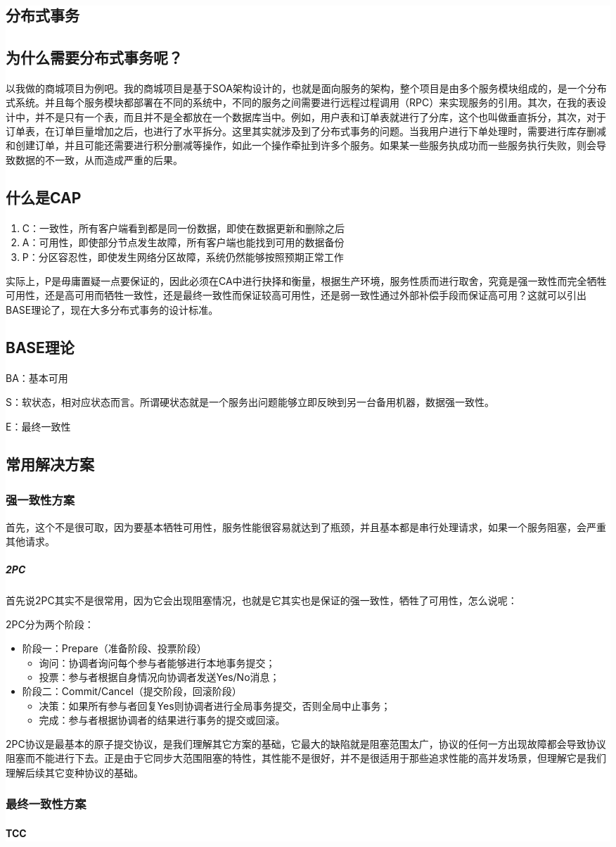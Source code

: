 ## 分布式事务

## 为什么需要分布式事务呢？

以我做的商城项目为例吧。我的商城项目是基于SOA架构设计的，也就是面向服务的架构，整个项目是由多个服务模块组成的，是一个分布式系统。并且每个服务模块都部署在不同的系统中，不同的服务之间需要进行远程过程调用（RPC）来实现服务的引用。其次，在我的表设计中，并不是只有一个表，而且并不是全都放在一个数据库当中。例如，用户表和订单表就进行了分库，这个也叫做垂直拆分，其次，对于订单表，在订单巨量增加之后，也进行了水平拆分。这里其实就涉及到了分布式事务的问题。当我用户进行下单处理时，需要进行库存删减和创建订单，并且可能还需要进行积分删减等操作，如此一个操作牵扯到许多个服务。如果某一些服务执成功而一些服务执行失败，则会导致数据的不一致，从而造成严重的后果。

## 什么是CAP

1. C：一致性，所有客户端看到都是同一份数据，即使在数据更新和删除之后
2. A：可用性，即使部分节点发生故障，所有客户端也能找到可用的数据备份
3. P：分区容忍性，即使发生网络分区故障，系统仍然能够按照预期正常工作

实际上，P是毋庸置疑一点要保证的，因此必须在CA中进行抉择和衡量，根据生产环境，服务性质而进行取舍，究竟是强一致性而完全牺牲可用性，还是高可用而牺牲一致性，还是最终一致性而保证较高可用性，还是弱一致性通过外部补偿手段而保证高可用？这就可以引出BASE理论了，现在大多分布式事务的设计标准。

## BASE理论

BA：基本可用

S：软状态，相对应状态而言。所谓硬状态就是一个服务出问题能够立即反映到另一台备用机器，数据强一致性。

E：最终一致性

## 常用解决方案

### 强一致性方案

首先，这个不是很可取，因为要基本牺牲可用性，服务性能很容易就达到了瓶颈，并且基本都是串行处理请求，如果一个服务阻塞，会严重其他请求。

##### 2PC

首先说2PC其实不是很常用，因为它会出现阻塞情况，也就是它其实也是保证的强一致性，牺牲了可用性，怎么说呢：

2PC分为两个阶段：

- 阶段一：Prepare（准备阶段、投票阶段）
  - 询问：协调者询问每个参与者能够进行本地事务提交；
  - 投票：参与者根据自身情况向协调者发送Yes/No消息；
- 阶段二：Commit/Cancel（提交阶段，回滚阶段）
  - 决策：如果所有参与者回复Yes则协调者进行全局事务提交，否则全局中止事务；
  - 完成：参与者根据协调者的结果进行事务的提交或回滚。

2PC协议是最基本的原子提交协议，是我们理解其它方案的基础，它最大的缺陷就是阻塞范围太广，协议的任何一方出现故障都会导致协议阻塞而不能进行下去。正是由于它同步大范围阻塞的特性，其性能不是很好，并不是很适用于那些追求性能的高并发场景，但理解它是我们理解后续其它变种协议的基础。

### 最终一致性方案

#### TCC
